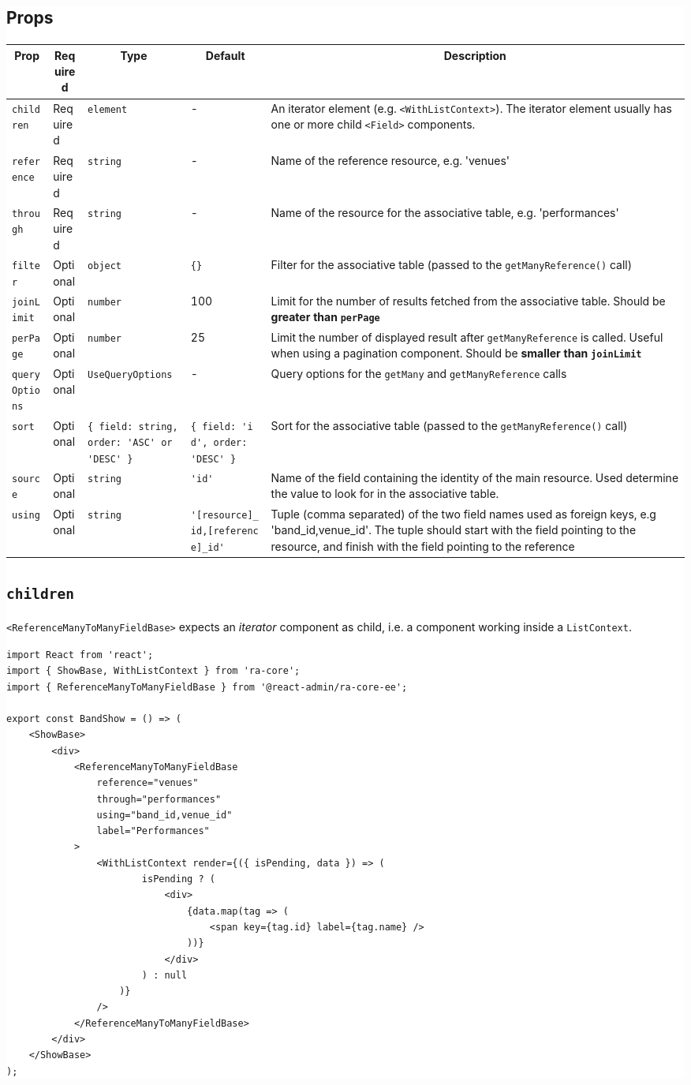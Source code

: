 
## Props

| Prop           | Required | Type                                        | Default                          | Description                                                                                                                                                                                                      |
| -------------- | -------- | ------------------------------------------- | -------------------------------- | ---------------------------------------------------------------------------------------------------------------------------------------------------------------------------------------------------------------- |
| `children`     | Required | `element`                                   | -                                | An iterator element (e.g. `<WithListContext>`). The iterator element usually has one or more child `<Field>` components.                                                                         |
| `reference`    | Required | `string`                                    | -                                | Name of the reference resource, e.g. 'venues'                                                                                                                                                                    |
| `through`      | Required | `string`                                    | -                                | Name of the resource for the associative table, e.g. 'performances'                                                                                                                                              |
| `filter`       | Optional | `object`                                    | `{}`                             | Filter for the associative table (passed to the `getManyReference()` call)                                                                                                                                       |
| `joinLimit`    | Optional | `number`                                    | 100                              | Limit for the number of results fetched from the associative table. Should be **greater than `perPage`**                                                                                                         |
| `perPage`      | Optional | `number`                                    | 25                               | Limit the number of displayed result after `getManyReference` is called. Useful when using a pagination component. Should be **smaller than `joinLimit`**                                                        |
| `queryOptions` | Optional | `UseQueryOptions`                           | -                                | Query options for the `getMany` and `getManyReference` calls                                                                                                                                                     |
| `sort`         | Optional | `{ field: string, order: 'ASC' or 'DESC' }` | `{ field: 'id', order: 'DESC' }` | Sort for the associative table (passed to the `getManyReference()` call)                                                                                                                                         |
| `source`       | Optional | `string`                                    | `'id'`                           | Name of the field containing the identity of the main resource. Used determine the value to look for in the associative table.                                                                                   |
| `using`        | Optional | `string`                                    | `'[resource]_id,[reference]_id'` | Tuple (comma separated) of the two field names used as foreign keys, e.g 'band_id,venue_id'. The tuple should start with the field pointing to the resource, and finish with the field pointing to the reference |

## `children`

`<ReferenceManyToManyFieldBase>` expects an _iterator_ component as child, i.e. a component working inside a `ListContext`.

```tsx
import React from 'react';
import { ShowBase, WithListContext } from 'ra-core';
import { ReferenceManyToManyFieldBase } from '@react-admin/ra-core-ee';

export const BandShow = () => (
    <ShowBase>
        <div>
            <ReferenceManyToManyFieldBase
                reference="venues"
                through="performances"
                using="band_id,venue_id"
                label="Performances"
            >
                <WithListContext render={({ isPending, data }) => (
                        isPending ? (
                            <div>
                                {data.map(tag => (
                                    <span key={tag.id} label={tag.name} />
                                ))}
                            </div>
                        ) : null
                    )}
                />
            </ReferenceManyToManyFieldBase>
        </div>
    </ShowBase>
);
```

